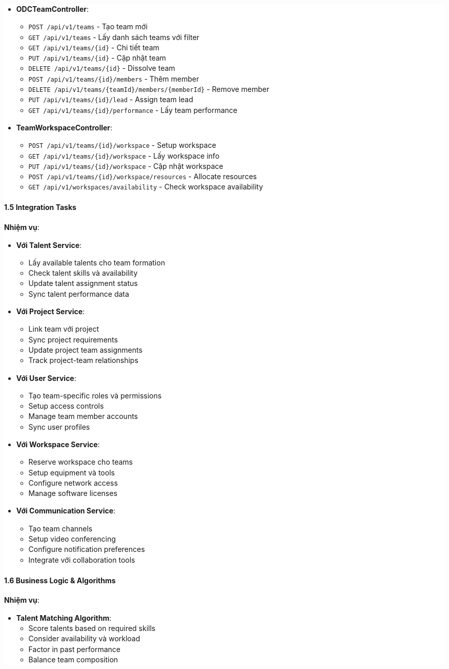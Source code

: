 - **ODCTeamController**:
  - `POST /api/v1/teams` - Tạo team mới
  - `GET /api/v1/teams` - Lấy danh sách teams với filter
  - `GET /api/v1/teams/{id}` - Chi tiết team
  - `PUT /api/v1/teams/{id}` - Cập nhật team
  - `DELETE /api/v1/teams/{id}` - Dissolve team
  - `POST /api/v1/teams/{id}/members` - Thêm member
  - `DELETE /api/v1/teams/{teamId}/members/{memberId}` - Remove member
  - `PUT /api/v1/teams/{id}/lead` - Assign team lead
  - `GET /api/v1/teams/{id}/performance` - Lấy team performance

- **TeamWorkspaceController**:
  - `POST /api/v1/teams/{id}/workspace` - Setup workspace
  - `GET /api/v1/teams/{id}/workspace` - Lấy workspace info
  - `PUT /api/v1/teams/{id}/workspace` - Cập nhật workspace
  - `POST /api/v1/teams/{id}/workspace/resources` - Allocate resources
  - `GET /api/v1/workspaces/availability` - Check workspace availability

#### 1.5 Integration Tasks
**Nhiệm vụ**:
- **Với Talent Service**:
  - Lấy available talents cho team formation
  - Check talent skills và availability
  - Update talent assignment status
  - Sync talent performance data

- **Với Project Service**:
  - Link team với project
  - Sync project requirements
  - Update project team assignments
  - Track project-team relationships

- **Với User Service**:
  - Tạo team-specific roles và permissions
  - Setup access controls
  - Manage team member accounts
  - Sync user profiles

- **Với Workspace Service**:
  - Reserve workspace cho teams
  - Setup equipment và tools
  - Configure network access
  - Manage software licenses

- **Với Communication Service**:
  - Tạo team channels
  - Setup video conferencing
  - Configure notification preferences
  - Integrate với collaboration tools

#### 1.6 Business Logic & Algorithms
**Nhiệm vụ**:
- **Talent Matching Algorithm**:
  - Score talents based on required skills
  - Consider availability và workload
  - Factor in past performance
  - Balance team composition
